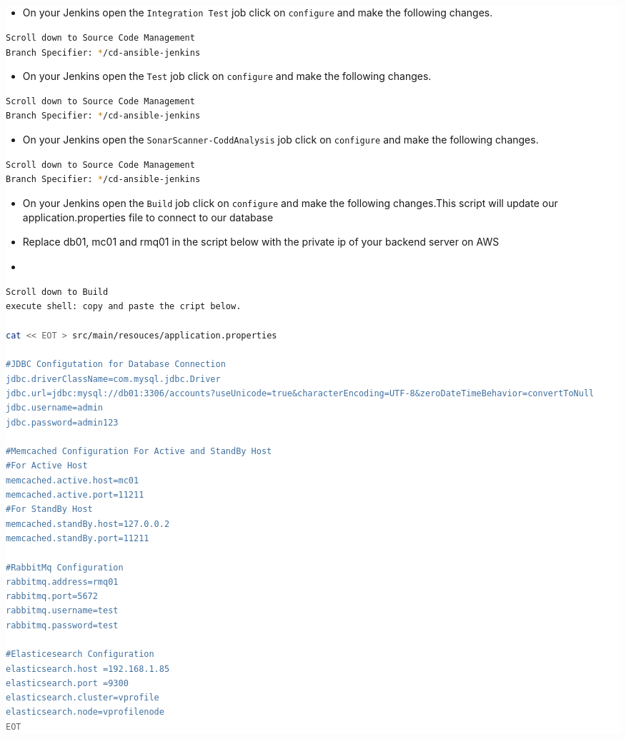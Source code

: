 - On your Jenkins open the `Integration Test` job click on `configure` and make the following changes.


```sh
Scroll down to Source Code Management
Branch Specifier: */cd-ansible-jenkins
   ```
   
- On your Jenkins open the `Test` job click on `configure` and make the following changes.


```sh
Scroll down to Source Code Management
Branch Specifier: */cd-ansible-jenkins
   ```

- On your Jenkins open the `SonarScanner-CoddAnalysis` job click on `configure` and make the following changes.


```sh
Scroll down to Source Code Management
Branch Specifier: */cd-ansible-jenkins
   ```


- On your Jenkins open the `Build` job click on `configure` and make the following changes.This script will update our application.properties file to connect to our database

- Replace db01, mc01 and rmq01 in the script below with the private ip of your backend server on AWS 
- 
```sh
Scroll down to Build
execute shell: copy and paste the cript below.

cat << EOT > src/main/resouces/application.properties

#JDBC Configutation for Database Connection
jdbc.driverClassName=com.mysql.jdbc.Driver
jdbc.url=jdbc:mysql://db01:3306/accounts?useUnicode=true&characterEncoding=UTF-8&zeroDateTimeBehavior=convertToNull
jdbc.username=admin
jdbc.password=admin123

#Memcached Configuration For Active and StandBy Host
#For Active Host
memcached.active.host=mc01
memcached.active.port=11211
#For StandBy Host
memcached.standBy.host=127.0.0.2
memcached.standBy.port=11211

#RabbitMq Configuration
rabbitmq.address=rmq01
rabbitmq.port=5672
rabbitmq.username=test
rabbitmq.password=test

#Elasticesearch Configuration
elasticsearch.host =192.168.1.85
elasticsearch.port =9300
elasticsearch.cluster=vprofile
elasticsearch.node=vprofilenode
EOT

   ```
   
